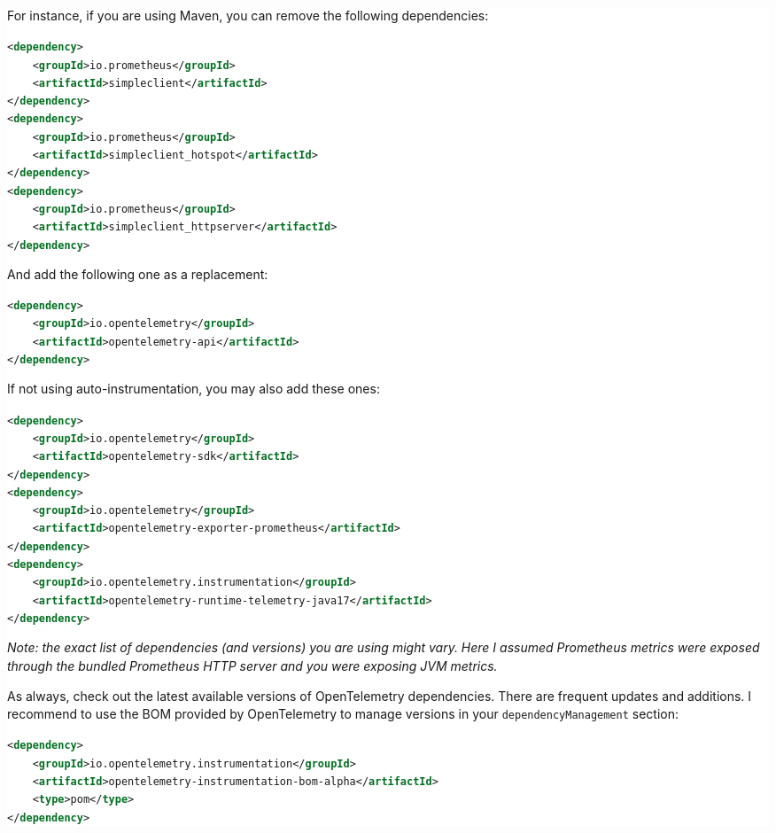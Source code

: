 For instance, if you are using Maven, you can remove the following dependencies:

```xml
<dependency>
    <groupId>io.prometheus</groupId>
    <artifactId>simpleclient</artifactId>
</dependency>
<dependency>
    <groupId>io.prometheus</groupId>
    <artifactId>simpleclient_hotspot</artifactId>
</dependency>
<dependency>
    <groupId>io.prometheus</groupId>
    <artifactId>simpleclient_httpserver</artifactId>
</dependency>
```

And add the following one as a replacement:

```xml
<dependency>
    <groupId>io.opentelemetry</groupId>
    <artifactId>opentelemetry-api</artifactId>
</dependency>
```

If not using auto-instrumentation, you may also add these ones:
```xml
<dependency>
    <groupId>io.opentelemetry</groupId>
    <artifactId>opentelemetry-sdk</artifactId>
</dependency>
<dependency>
    <groupId>io.opentelemetry</groupId>
    <artifactId>opentelemetry-exporter-prometheus</artifactId>
</dependency>
<dependency>
    <groupId>io.opentelemetry.instrumentation</groupId>
    <artifactId>opentelemetry-runtime-telemetry-java17</artifactId>
</dependency>
```

_Note: the exact list of dependencies (and versions) you are using might vary. Here I assumed Prometheus metrics were exposed through the bundled Prometheus HTTP server and you were exposing JVM metrics._

As always, check out the latest available versions of OpenTelemetry dependencies. There are frequent updates and additions.
I recommend to use the BOM provided by OpenTelemetry to manage versions in your `dependencyManagement` section:
```xml
<dependency>
    <groupId>io.opentelemetry.instrumentation</groupId>
    <artifactId>opentelemetry-instrumentation-bom-alpha</artifactId>
    <type>pom</type>
</dependency>
```
